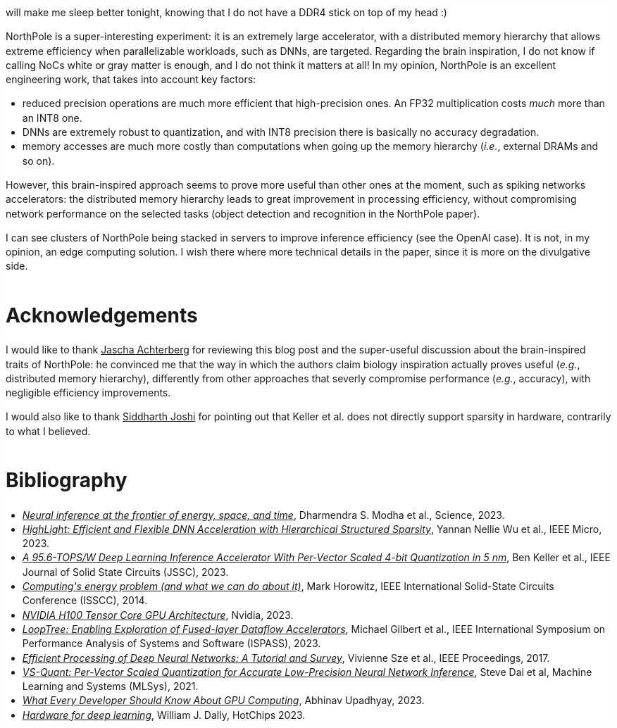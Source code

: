will make me sleep better tonight, knowing that I do not have a DDR4 stick on top of my head :)

NorthPole is a super-interesting experiment: it is an extremely large accelerator, with a distributed memory hierarchy that allows extreme efficiency when parallelizable workloads, such as DNNs, are targeted. Regarding the brain inspiration, I do not know if calling NoCs white or gray matter is enough, and I do not think it matters at all! In my opinion, NorthPole is an excellent engineering work, that takes into account key factors:
* reduced precision operations are much more efficient that high-precision ones. An FP32 multiplication costs _much_ more than an INT8 one.
* DNNs are extremely robust to quantization, and with INT8 precision there is basically no accuracy degradation.
* memory accesses are much more costly than computations when going up the memory hierarchy (_i.e._, external DRAMs and so on).

However, this brain-inspired approach seems to prove more useful than other ones at the moment, such as spiking networks accelerators: the distributed memory hierarchy leads to great improvement in processing efficiency, without compromising network performance on the selected tasks (object detection and recognition in the NorthPole paper).

I can see clusters of NorthPole being stacked in servers to improve inference efficiency (see the OpenAI case). It is not, in my opinion, an edge computing solution. I wish there where more technical details in the paper, since it is more on the divulgative side.

# Acknowledgements

I would like to thank [Jascha Achterberg](https://www.jachterberg.com) for reviewing this blog post and the super-useful discussion about the brain-inspired traits of NorthPole: he convinced me that the way in which the authors claim biology inspiration actually proves useful (_e.g._, distributed memory hierarchy), differently from other approaches that severly compromise performance (_e.g._, accuracy), with negligible efficiency improvements.

I would also like to thank [Siddharth Joshi](https://siddharth-joshi.com) for pointing out that Keller et al. does not directly support sparsity in hardware, contrarily to what I believed.

# Bibliography

* [_Neural inference at the frontier of energy, space, and time_](https://www.science.org/doi/10.1126/science.adh1174), Dharmendra S. Modha et al., Science, 2023.
* [_HighLight: Efficient and Flexible DNN Acceleration with Hierarchical Structured Sparsity_](https://arxiv.org/abs/2305.12718), Yannan Nellie Wu et al., IEEE Micro, 2023.
* [_A 95.6-TOPS/W Deep Learning Inference Accelerator With Per-Vector Scaled 4-bit Quantization in 5 nm_](https://ieeexplore.ieee.org/abstract/document/10019275?casa_token=fmLtbZfys2cAAAAA:UQvvJ3LWrATwWYtBQZ7HSAZigZdRe-k06Z9rOcKVc4c1LrrqXCe49E5IFgKRyC952n0Fmp_9UQ), Ben Keller et al., IEEE Journal of Solid State Circuits (JSSC), 2023.
*  [_Computing's energy problem (and what we can do about it)_](https://ieeexplore.ieee.org/document/6757323), Mark Horowitz, IEEE International Solid-State Circuits Conference (ISSCC), 2014.
* [_NVIDIA H100 Tensor Core GPU Architecture_](https://resources.nvidia.com/en-us-tensor-core), Nvidia, 2023.
* [_LoopTree: Enabling Exploration of Fused-layer Dataflow Accelerators_](https://eems.mit.edu/wp-content/uploads/2023/07/2023_ispass_looptree.pdf), Michael Gilbert et al., IEEE International Symposium on Performance Analysis of Systems and Software (ISPASS), 2023.
* [_Efficient Processing of Deep Neural Networks: A Tutorial and Survey_](https://ieeexplore.ieee.org/abstract/document/8114708), Vivienne Sze et al., IEEE Proceedings, 2017.
* [_VS-Quant: Per-Vector Scaled Quantization for Accurate Low-Precision Neural Network Inference_](https://proceedings.mlsys.org/paper_files/paper/2021/file/48a6431f04545e11919887748ec5cb52-Paper.pdf), Steve Dai et al, Machine Learning and Systems (MLSys), 2021.
* [_What Every Developer Should Know About GPU Computing_](https://codeconfessions.substack.com/p/gpu-computing), Abhinav Upadhyay, 2023.
* [_Hardware for deep learning_](https://www.computer.org/csdl/proceedings-article/hcs/2023/10254716/1QKTnGyUPbG), William J. Dally, HotChips 2023.

